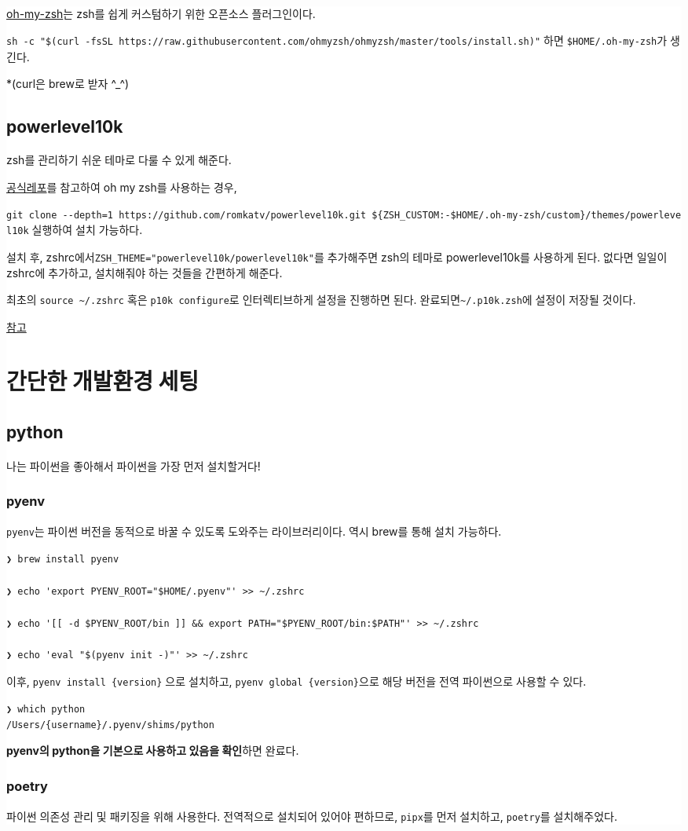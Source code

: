 [oh-my-zsh](https://ohmyz.sh/)는 zsh를 쉽게 커스텀하기 위한 오픈소스 플러그인이다.

`sh -c "$(curl -fsSL https://raw.githubusercontent.com/ohmyzsh/ohmyzsh/master/tools/install.sh)"` 하면 `$HOME/.oh-my-zsh`가 생긴다.

*(curl은 brew로 받자 ^_^)

## powerlevel10k

zsh를 관리하기 쉬운 테마로 다룰 수 있게 해준다. 

[공식레포](https://github.com/romkatv/powerlevel10k)를 참고하여 oh my zsh를 사용하는 경우,

 `git clone --depth=1 https://github.com/romkatv/powerlevel10k.git ${ZSH_CUSTOM:-$HOME/.oh-my-zsh/custom}/themes/powerlevel10k` 실행하여 설치 가능하다.

설치 후, zshrc에서`ZSH_THEME="powerlevel10k/powerlevel10k"`를 추가해주면 zsh의 테마로 powerlevel10k를 사용하게 된다. 없다면 일일이 zshrc에 추가하고, 설치해줘야 하는 것들을 간편하게 해준다.

최초의 `source ~/.zshrc` 혹은 `p10k configure`로 인터렉티브하게 설정을 진행하면 된다. 완료되면`~/.p10k.zsh`에 설정이 저장될 것이다.

[참고](https://devocean.sk.com/blog/techBoardDetail.do?ID=165667&boardType=techBlog)

# 간단한 개발환경 세팅

## python

나는 파이썬을 좋아해서 파이썬을 가장 먼저 설치할거다!

### pyenv

`pyenv`는 파이썬 버전을 동적으로 바꿀 수 있도록 도와주는 라이브러리이다. 역시 brew를 통해 설치 가능하다.

```shell
❯ brew install pyenv

❯ echo 'export PYENV_ROOT="$HOME/.pyenv"' >> ~/.zshrc

❯ echo '[[ -d $PYENV_ROOT/bin ]] && export PATH="$PYENV_ROOT/bin:$PATH"' >> ~/.zshrc

❯ echo 'eval "$(pyenv init -)"' >> ~/.zshrc
```

이후, `pyenv install {version}` 으로 설치하고, `pyenv global {version}`으로 해당 버전을 전역 파이썬으로 사용할 수 있다. 

```shell
❯ which python
/Users/{username}/.pyenv/shims/python
```

**pyenv의 python을 기본으로 사용하고 있음을 확인**하면 완료다.

### poetry

파이썬 의존성 관리 및 패키징을 위해 사용한다. 전역적으로 설치되어 있어야 편하므로, `pipx`를 먼저 설치하고, `poetry`를 설치해주었다.
